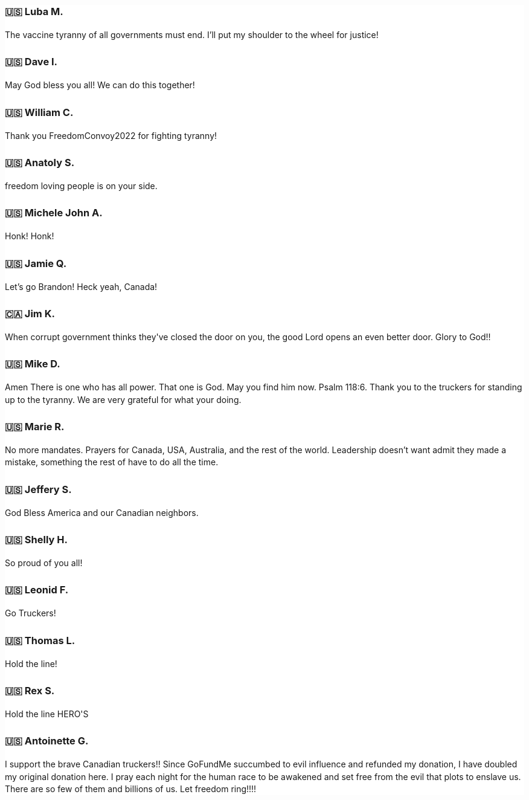 ### 🇺🇸 Luba M.
The vaccine tyranny of all governments must end. I’ll put my shoulder to the wheel for justice!

### 🇺🇸 Dave I.
May God bless you all! We can do this together!

### 🇺🇸 William C.
Thank you FreedomConvoy2022 for fighting tyranny!

### 🇺🇸 Anatoly S.
freedom loving people is on your side. 

### 🇺🇸 Michele  John A.
Honk! Honk! 

### 🇺🇸 Jamie Q.
Let’s go Brandon! Heck yeah, Canada! 

### 🇨🇦 Jim K.
When corrupt government thinks they've closed the door on you, the good Lord opens an even better door.  Glory to God!!

### 🇺🇸 Mike  D.
Amen There is one who has all power. That one is God. May you find him now. Psalm 118:6. Thank you to the truckers for standing up to the tyranny. We are very grateful for what your doing. 

### 🇺🇸 Marie R.
No more mandates. Prayers for Canada, USA, Australia, and the rest of the world. Leadership doesn’t want admit they made a mistake, something the rest of have to do all the time.

### 🇺🇸 Jeffery S.
God Bless America and our Canadian neighbors.

### 🇺🇸 Shelly H.
So proud of you all!

### 🇺🇸 Leonid F.
Go Truckers!

### 🇺🇸 Thomas  L.
Hold the line!

### 🇺🇸 Rex S.
Hold the line HERO'S

### 🇺🇸 Antoinette G.
I support the brave Canadian truckers!!  Since GoFundMe succumbed to evil influence and refunded my donation, I have doubled my original donation here.  I pray each night for the human race to be awakened and set free from the evil that plots to enslave us.  There are so few of them and billions of us.  Let freedom ring!!!!

